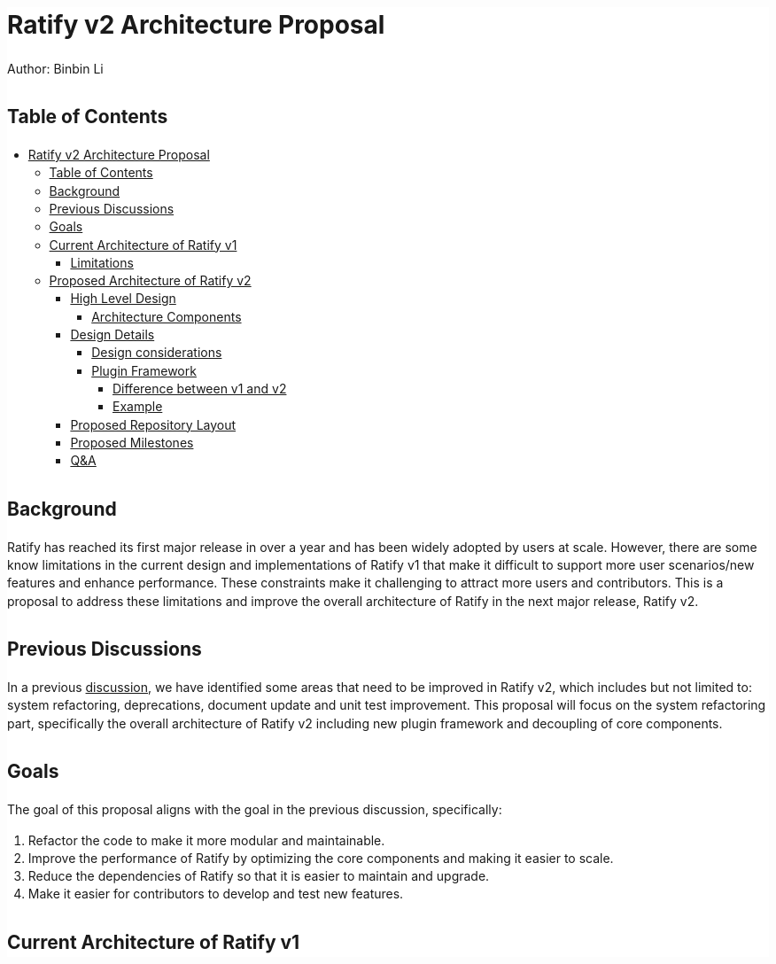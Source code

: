 Ratify v2 Architecture Proposal
===============================
Author: Binbin Li

## Table of Contents
- [Ratify v2 Architecture Proposal](#ratify-v2-architecture-proposal)
  - [Table of Contents](#table-of-contents)
  - [Background](#background)
  - [Previous Discussions](#previous-discussions)
  - [Goals](#goals)
  - [Current Architecture of Ratify v1](#current-architecture-of-ratify-v1)
    - [Limitations](#limitations)
  - [Proposed Architecture of Ratify v2](#proposed-architecture-of-ratify-v2)
    - [High Level Design](#high-level-design)
      - [Architecture Components](#architecture-components)
    - [Design Details](#design-details)
      - [Design considerations](#design-considerations)
      - [Plugin Framework](#plugin-framework)
        - [Difference between v1 and v2](#difference-between-v1-and-v2)
        - [Example](#example)
    - [Proposed Repository Layout](#proposed-repository-layout)
    - [Proposed Milestones](#proposed-milestones)
    - [Q\&A](#qa)

## Background
Ratify has reached its first major release in over a year and has been widely adopted by users at scale. However, there are some know limitations in the current design and implementations of Ratify v1 that make it difficult to support more user scenarios/new features and enhance performance. These constraints make it challenging to attract more users and contributors. This is a proposal to address these limitations and improve the overall architecture of Ratify in the next major release, Ratify v2.

## Previous Discussions
In a previous [discussion](https://github.com/ratify-project/ratify/pull/1905), we have identified some areas that need to be improved in Ratify v2, which includes but not limited to: system refactoring, deprecations, document update and unit test improvement. This proposal will focus on the system refactoring part, specifically the overall architecture of Ratify v2 including new plugin framework and decoupling of core components.

## Goals
The goal of this proposal aligns with the goal in the previous discussion, specifically:
1. Refactor the code to make it more modular and maintainable.
2. Improve the performance of Ratify by optimizing the core components and making it easier to scale.
3. Reduce the dependencies of Ratify so that it is easier to maintain and upgrade.
4. Make it easier for contributors to develop and test new features.

## Current Architecture of Ratify v1